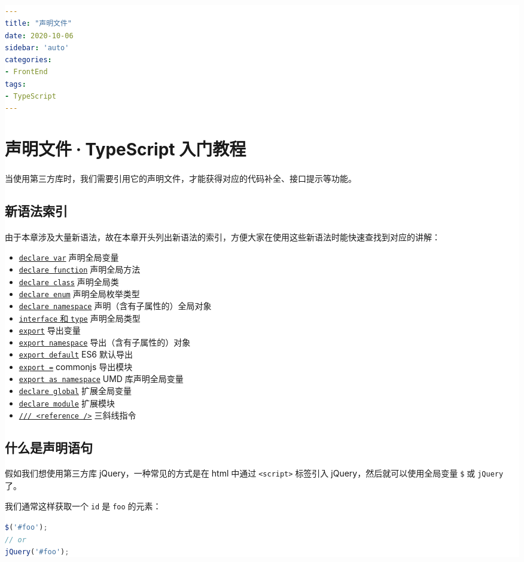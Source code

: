```yaml
---
title: "声明文件"
date: 2020-10-06
sidebar: 'auto'
categories:
- FrontEnd
tags:
- TypeScript
---
```



# 声明文件 · TypeScript 入门教程

当使用第三方库时，我们需要引用它的声明文件，才能获得对应的代码补全、接口提示等功能。

## 新语法索引

由于本章涉及大量新语法，故在本章开头列出新语法的索引，方便大家在使用这些新语法时能快速查找到对应的讲解：

* [`declare var`](/frontend/typescript/2020-10-6-TypeScript%20声明文件.html#declare-var) 声明全局变量
* [`declare function`](/frontend/typescript/2020-10-6-TypeScript%20声明文件.html#declare-function) 声明全局方法
* [`declare class`](/frontend/typescript/2020-10-6-TypeScript%20声明文件.html#declare-class) 声明全局类
* [`declare enum`](/frontend/typescript/2020-10-6-TypeScript%20声明文件.html#declare-enum) 声明全局枚举类型
* [`declare namespace`](/frontend/typescript/2020-10-6-TypeScript%20声明文件.html#declare-namespace) 声明（含有子属性的）全局对象
* [`interface` 和 `type`](/frontend/typescript/2020-10-6-TypeScript%20声明文件.html#interface-he-type) 声明全局类型
* [`export`](/frontend/typescript/2020-10-6-TypeScript%20声明文件.html#export) 导出变量
* [`export namespace`](/frontend/typescript/2020-10-6-TypeScript%20声明文件.html#export-namespace) 导出（含有子属性的）对象
* [`export default`](/frontend/typescript/2020-10-6-TypeScript%20声明文件.html#export-default) ES6 默认导出
* [`export =`](/frontend/typescript/2020-10-6-TypeScript%20声明文件.html#export-1) commonjs 导出模块
* [`export as namespace`](/frontend/typescript/2020-10-6-TypeScript%20声明文件.html#export-as-namespace) UMD 库声明全局变量
* [`declare global`](/frontend/typescript/2020-10-6-TypeScript%20声明文件.html#declare-global) 扩展全局变量
* [`declare module`](/frontend/typescript/2020-10-6-TypeScript%20声明文件.html#declare-module) 扩展模块
* [`/// <reference />`](/frontend/typescript/2020-10-6-TypeScript%20声明文件.html#san-xie-xian-zhi-ling) 三斜线指令



## 什么是声明语句

假如我们想使用第三方库 jQuery，一种常见的方式是在 html 中通过 `<script>` 标签引入 jQuery，然后就可以使用全局变量 `$` 或 `jQuery` 了。

我们通常这样获取一个 `id` 是 `foo` 的元素：

```ts
$('#foo');
// or
jQuery('#foo');
```
